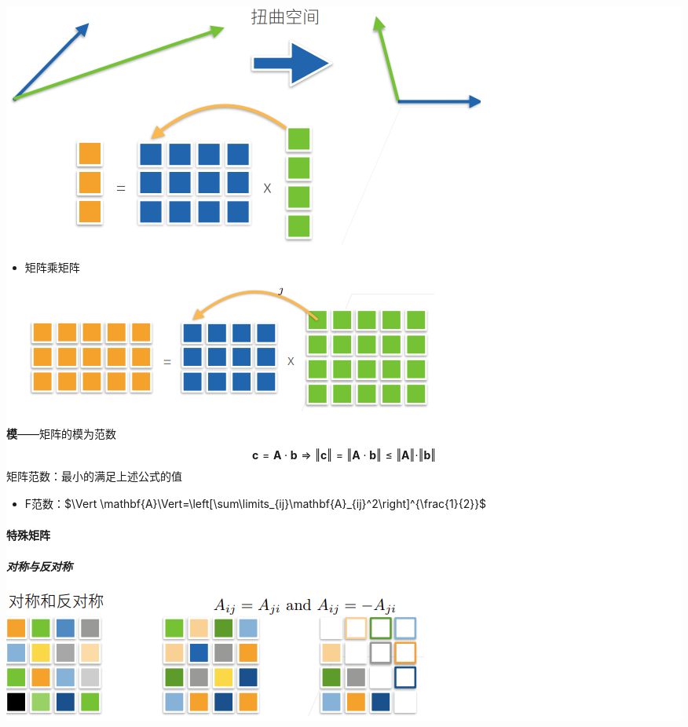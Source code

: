   ![image-20240315220948418](0-绪论/image-20240315220948418.png)

- 矩阵乘矩阵

  ![image-20240315221129124](0-绪论/image-20240315221129124.png)

**模**——矩阵的模为范数
$$
\mathbf{c}=\mathbf{A}\cdot \mathbf{b}\Rightarrow \Vert \mathbf{c}\Vert=\Vert \mathbf{A}\cdot \mathbf{b}\Vert\le \Vert \mathbf{A}\Vert\cdot \Vert \mathbf{b}\Vert
$$
矩阵范数：最小的满足上述公式的值

- F范数：$\Vert \mathbf{A}\Vert=\left[\sum\limits_{ij}\mathbf{A}_{ij}^2\right]^{\frac{1}{2}}$

#### 特殊矩阵

##### 对称与反对称

![image-20240315221821281](0-绪论/image-20240315221821281.png)
